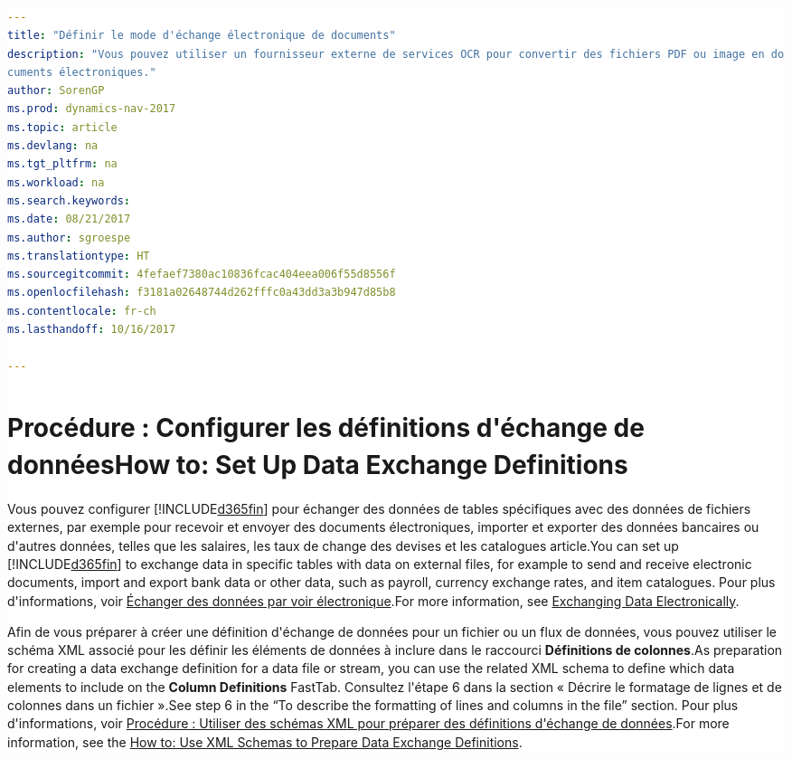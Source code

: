 ```yaml
---
title: "Définir le mode d'échange électronique de documents"
description: "Vous pouvez utiliser un fournisseur externe de services OCR pour convertir des fichiers PDF ou image en documents électroniques."
author: SorenGP
ms.prod: dynamics-nav-2017
ms.topic: article
ms.devlang: na
ms.tgt_pltfrm: na
ms.workload: na
ms.search.keywords: 
ms.date: 08/21/2017
ms.author: sgroespe
ms.translationtype: HT
ms.sourcegitcommit: 4fefaef7380ac10836fcac404eea006f55d8556f
ms.openlocfilehash: f3181a02648744d262fffc0a43dd3a3b947d85b8
ms.contentlocale: fr-ch
ms.lasthandoff: 10/16/2017

---
```

# <a name="how-to-set-up-data-exchange-definitions"></a><span data-ttu-id="48071-103">Procédure : Configurer les définitions d'échange de données</span><span class="sxs-lookup"><span data-stu-id="48071-103">How to: Set Up Data Exchange Definitions</span></span>
<span data-ttu-id="48071-104">Vous pouvez configurer [!INCLUDE[d365fin](includes/d365fin_md.md)] pour échanger des données de tables spécifiques avec des données de fichiers externes, par exemple pour recevoir et envoyer des documents électroniques, importer et exporter des données bancaires ou d'autres données, telles que les salaires, les taux de change des devises et les catalogues article.</span><span class="sxs-lookup"><span data-stu-id="48071-104">You can set up [!INCLUDE[d365fin](includes/d365fin_md.md)] to exchange data in specific tables with data on external files, for example to send and receive electronic documents, import and export bank data or other data, such as payroll, currency exchange rates, and item catalogues.</span></span> <span data-ttu-id="48071-105">Pour plus d'informations, voir [Échanger des données par voir électronique](across-data-exchange.md).</span><span class="sxs-lookup"><span data-stu-id="48071-105">For more information, see [Exchanging Data Electronically](across-data-exchange.md).</span></span>  

<span data-ttu-id="48071-106">Afin de vous préparer à créer une définition d'échange de données pour un fichier ou un flux de données, vous pouvez utiliser le schéma XML associé pour les définir les éléments de données à inclure dans le raccourci **Définitions de colonnes**.</span><span class="sxs-lookup"><span data-stu-id="48071-106">As preparation for creating a data exchange definition for a data file or stream, you can use the related XML schema to define which data elements to include on the **Column Definitions** FastTab.</span></span> <span data-ttu-id="48071-107">Consultez l'étape 6 dans la section « Décrire le formatage de lignes et de colonnes dans un fichier ».</span><span class="sxs-lookup"><span data-stu-id="48071-107">See step 6 in the “To describe the formatting of lines and columns in the file” section.</span></span> <span data-ttu-id="48071-108">Pour plus d'informations, voir [Procédure : Utiliser des schémas XML pour préparer des définitions d'échange de données](across-how-to-use-xml-schemas-to-prepare-data-exchange-definitions.md).</span><span class="sxs-lookup"><span data-stu-id="48071-108">For more information, see the [How to: Use XML Schemas to Prepare Data Exchange Definitions](across-how-to-use-xml-schemas-to-prepare-data-exchange-definitions.md).</span></span>  
